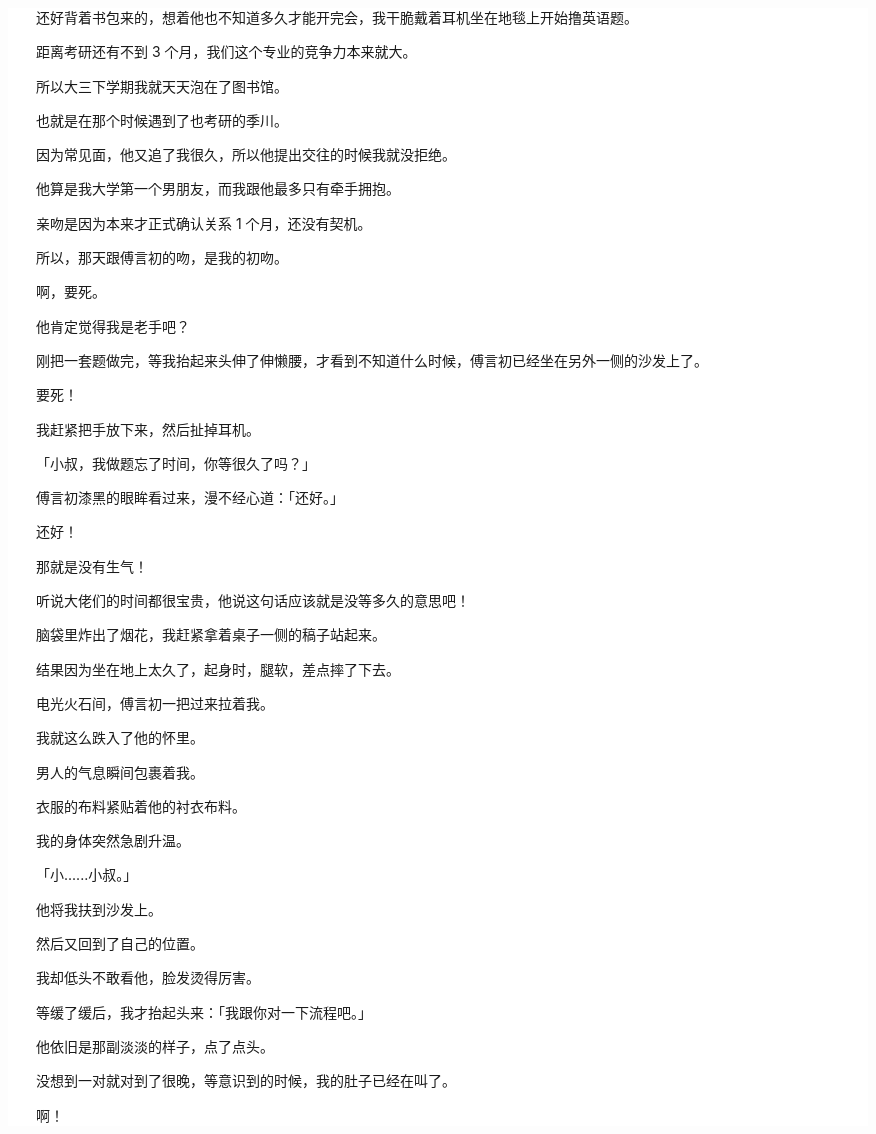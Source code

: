 &emsp;&emsp;还好背着书包来的，想着他也不知道多久才能开完会，我干脆戴着耳机坐在地毯上开始撸英语题。  
  
&emsp;&emsp;距离考研还有不到 3 个月，我们这个专业的竞争力本来就大。  
  
&emsp;&emsp;所以大三下学期我就天天泡在了图书馆。  
  
&emsp;&emsp;也就是在那个时候遇到了也考研的季川。  
  
&emsp;&emsp;因为常见面，他又追了我很久，所以他提出交往的时候我就没拒绝。  
  
&emsp;&emsp;他算是我大学第一个男朋友，而我跟他最多只有牵手拥抱。  
  
&emsp;&emsp;亲吻是因为本来才正式确认关系 1 个月，还没有契机。  
  
&emsp;&emsp;所以，那天跟傅言初的吻，是我的初吻。  
  
&emsp;&emsp;啊，要死。  
  
&emsp;&emsp;他肯定觉得我是老手吧？  
  
&emsp;&emsp;刚把一套题做完，等我抬起来头伸了伸懒腰，才看到不知道什么时候，傅言初已经坐在另外一侧的沙发上了。  
  
&emsp;&emsp;要死！  
  
&emsp;&emsp;我赶紧把手放下来，然后扯掉耳机。  
  
&emsp;&emsp;「小叔，我做题忘了时间，你等很久了吗？」  
  
&emsp;&emsp;傅言初漆黑的眼眸看过来，漫不经心道：「还好。」  
  
&emsp;&emsp;还好！  
  
&emsp;&emsp;那就是没有生气！  
  
&emsp;&emsp;听说大佬们的时间都很宝贵，他说这句话应该就是没等多久的意思吧！  
  
&emsp;&emsp;脑袋里炸出了烟花，我赶紧拿着桌子一侧的稿子站起来。  
  
&emsp;&emsp;结果因为坐在地上太久了，起身时，腿软，差点摔了下去。  
  
&emsp;&emsp;电光火石间，傅言初一把过来拉着我。  
  
&emsp;&emsp;我就这么跌入了他的怀里。  
  
&emsp;&emsp;男人的气息瞬间包裹着我。  
  
&emsp;&emsp;衣服的布料紧贴着他的衬衣布料。  
  
&emsp;&emsp;我的身体突然急剧升温。  
  
&emsp;&emsp;「小......小叔。」  
  
&emsp;&emsp;他将我扶到沙发上。  
  
&emsp;&emsp;然后又回到了自己的位置。  
  
&emsp;&emsp;我却低头不敢看他，脸发烫得厉害。  
  
&emsp;&emsp;等缓了缓后，我才抬起头来：「我跟你对一下流程吧。」  
  
&emsp;&emsp;他依旧是那副淡淡的样子，点了点头。  
  
&emsp;&emsp;没想到一对就对到了很晚，等意识到的时候，我的肚子已经在叫了。  
  
&emsp;&emsp;啊！  
  